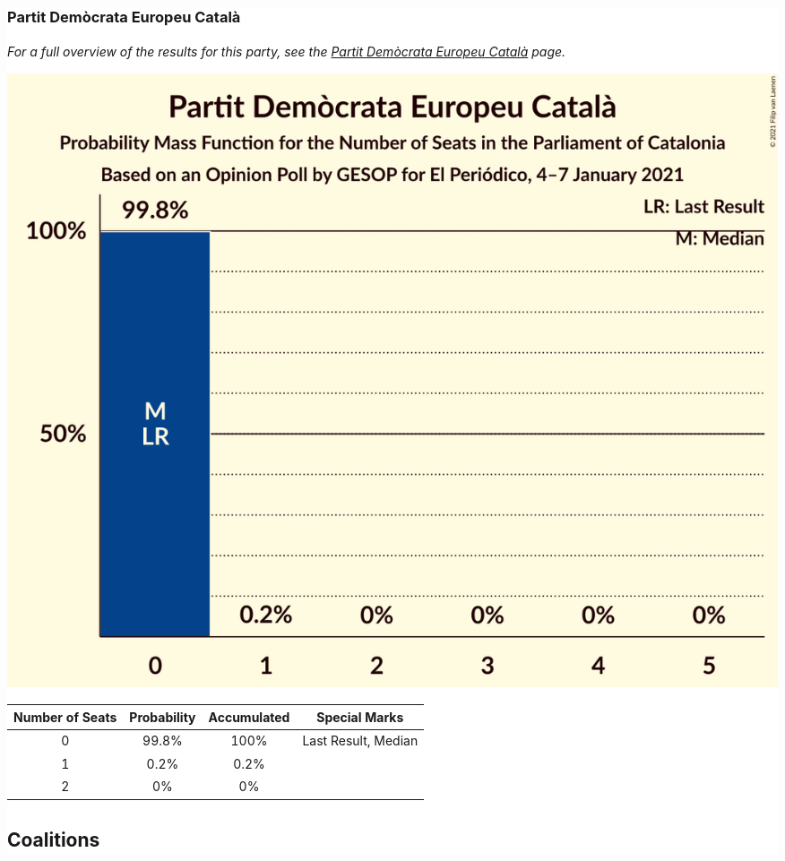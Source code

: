 ### Partit Demòcrata Europeu Català

*For a full overview of the results for this party, see the [Partit Demòcrata Europeu Català](party-partitdemòcrataeuropeucatalà.html) page.*

![Graph with seats probability mass function not yet produced](2021-01-07-GESOP-seats-pmf-partitdemòcrataeuropeucatalà.png "Seats Probability Mass Function")

| Number of Seats | Probability | Accumulated | Special Marks |
|:---------------:|:-----------:|:-----------:|:-------------:|
| 0 | 99.8% | 100% | Last Result, Median |
| 1 | 0.2% | 0.2% |  |
| 2 | 0% | 0% |  |


## Coalitions
